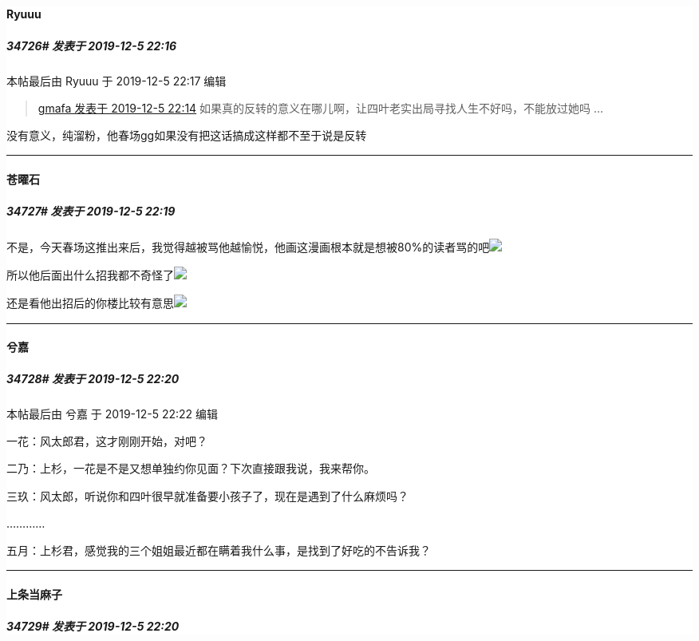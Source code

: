 ####  Ryuuu  
##### 34726#       发表于 2019-12-5 22:16



 本帖最后由 Ryuuu 于 2019-12-5 22:17 编辑 
<blockquote><a href="httphttps://bbs.saraba1st.com/2b/forum.php?mod=redirect&amp;goto=findpost&amp;pid=45737006&amp;ptid=1831320" target="_blank">gmafa 发表于 2019-12-5 22:14</a>
如果真的反转的意义在哪儿啊，让四叶老实出局寻找人生不好吗，不能放过她吗 ...</blockquote>
没有意义，纯溜粉，他春场gg如果没有把这话搞成这样都不至于说是反转







*****

####  苍曜石  
##### 34727#       发表于 2019-12-5 22:19




不是，今天春场这推出来后，我觉得越被骂他越愉悦，他画这漫画根本就是想被80%的读者骂的吧<img src="https://static.saraba1st.com/image/smiley/face2017/067.png" referrerpolicy="no-referrer">

所以他后面出什么招我都不奇怪了<img src="https://static.saraba1st.com/image/smiley/face2017/067.png" referrerpolicy="no-referrer">

还是看他出招后的你楼比较有意思<img src="https://static.saraba1st.com/image/smiley/face2017/067.png" referrerpolicy="no-referrer">







*****

####  兮嘉  
##### 34728#       发表于 2019-12-5 22:20



 本帖最后由 兮嘉 于 2019-12-5 22:22 编辑 

一花：风太郎君，这才刚刚开始，对吧？

二乃：上杉，一花是不是又想单独约你见面？下次直接跟我说，我来帮你。

三玖：风太郎，听说你和四叶很早就准备要小孩子了，现在是遇到了什么麻烦吗？

…………

五月：上杉君，感觉我的三个姐姐最近都在瞒着我什么事，是找到了好吃的不告诉我？







*****

####  上条当麻子  
##### 34729#       发表于 2019-12-5 22:20
